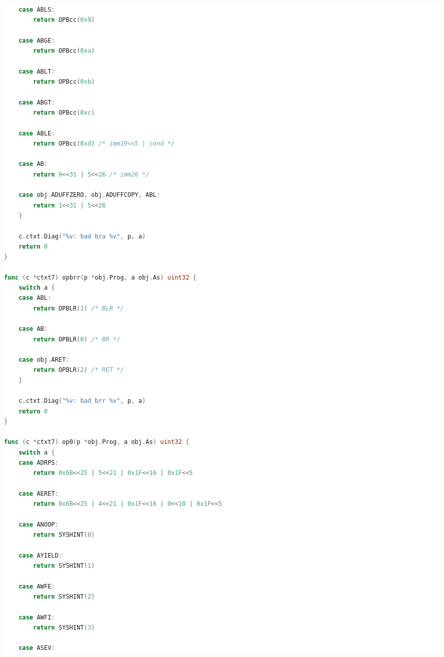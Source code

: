 ```go
	case ABLS:
		return OPBcc(0x9)

	case ABGE:
		return OPBcc(0xa)

	case ABLT:
		return OPBcc(0xb)

	case ABGT:
		return OPBcc(0xc)

	case ABLE:
		return OPBcc(0xd) /* imm19<<5 | cond */

	case AB:
		return 0<<31 | 5<<26 /* imm26 */

	case obj.ADUFFZERO, obj.ADUFFCOPY, ABL:
		return 1<<31 | 5<<26
	}

	c.ctxt.Diag("%v: bad bra %v", p, a)
	return 0
}

func (c *ctxt7) opbrr(p *obj.Prog, a obj.As) uint32 {
	switch a {
	case ABL:
		return OPBLR(1) /* BLR */

	case AB:
		return OPBLR(0) /* BR */

	case obj.ARET:
		return OPBLR(2) /* RET */
	}

	c.ctxt.Diag("%v: bad brr %v", p, a)
	return 0
}

func (c *ctxt7) op0(p *obj.Prog, a obj.As) uint32 {
	switch a {
	case ADRPS:
		return 0x6B<<25 | 5<<21 | 0x1F<<16 | 0x1F<<5

	case AERET:
		return 0x6B<<25 | 4<<21 | 0x1F<<16 | 0<<10 | 0x1F<<5

	case ANOOP:
		return SYSHINT(0)

	case AYIELD:
		return SYSHINT(1)

	case AWFE:
		return SYSHINT(2)

	case AWFI:
		return SYSHINT(3)

	case ASEV:
```